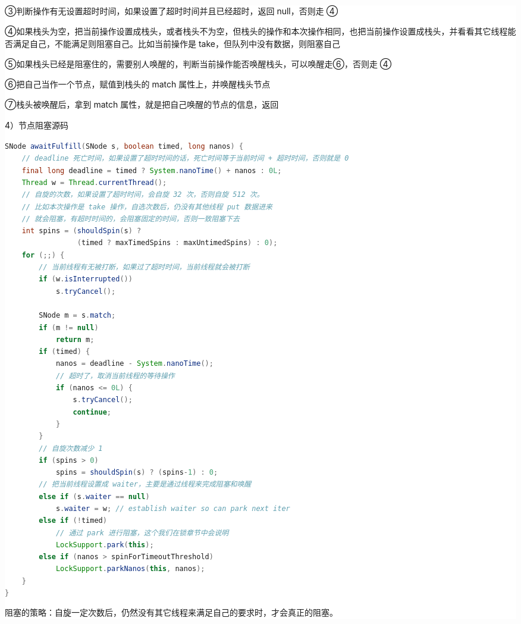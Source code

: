 ③判断操作有无设置超时时间，如果设置了超时时间并且已经超时，返回 null，否则走 ④

④如果栈头为空，把当前操作设置成栈头，或者栈头不为空，但栈头的操作和本次操作相同，也把当前操作设置成栈头，并看看其它线程能否满足自己，不能满足则阻塞自己。比如当前操作是 take，但队列中没有数据，则阻塞自己

⑤如果栈头已经是阻塞住的，需要别人唤醒的，判断当前操作能否唤醒栈头，可以唤醒走⑥，否则走 ④

⑥把自己当作一个节点，赋值到栈头的 match 属性上，并唤醒栈头节点

⑦栈头被唤醒后，拿到 match 属性，就是把自己唤醒的节点的信息，返回

4）节点阻塞源码

````java
SNode awaitFulfill(SNode s, boolean timed, long nanos) {
    // deadline 死亡时间，如果设置了超时时间的话，死亡时间等于当前时间 + 超时时间，否则就是 0
    final long deadline = timed ? System.nanoTime() + nanos : 0L;
    Thread w = Thread.currentThread();
    // 自旋的次数，如果设置了超时时间，会自旋 32 次，否则自旋 512 次。
    // 比如本次操作是 take 操作，自选次数后，仍没有其他线程 put 数据进来
    // 就会阻塞，有超时时间的，会阻塞固定的时间，否则一致阻塞下去
    int spins = (shouldSpin(s) ?
                 (timed ? maxTimedSpins : maxUntimedSpins) : 0);
    for (;;) {
        // 当前线程有无被打断，如果过了超时时间，当前线程就会被打断
        if (w.isInterrupted())
            s.tryCancel();

        SNode m = s.match;
        if (m != null)
            return m;
        if (timed) {
            nanos = deadline - System.nanoTime();
            // 超时了，取消当前线程的等待操作
            if (nanos <= 0L) {
                s.tryCancel();
                continue;
            }
        }
        // 自旋次数减少 1
        if (spins > 0)
            spins = shouldSpin(s) ? (spins-1) : 0;
        // 把当前线程设置成 waiter，主要是通过线程来完成阻塞和唤醒
        else if (s.waiter == null)
            s.waiter = w; // establish waiter so can park next iter
        else if (!timed)
            // 通过 park 进行阻塞，这个我们在锁章节中会说明
            LockSupport.park(this);
        else if (nanos > spinForTimeoutThreshold)
            LockSupport.parkNanos(this, nanos);
    }
}
````

阻塞的策略：自旋一定次数后，仍然没有其它线程来满足自己的要求时，才会真正的阻塞。
